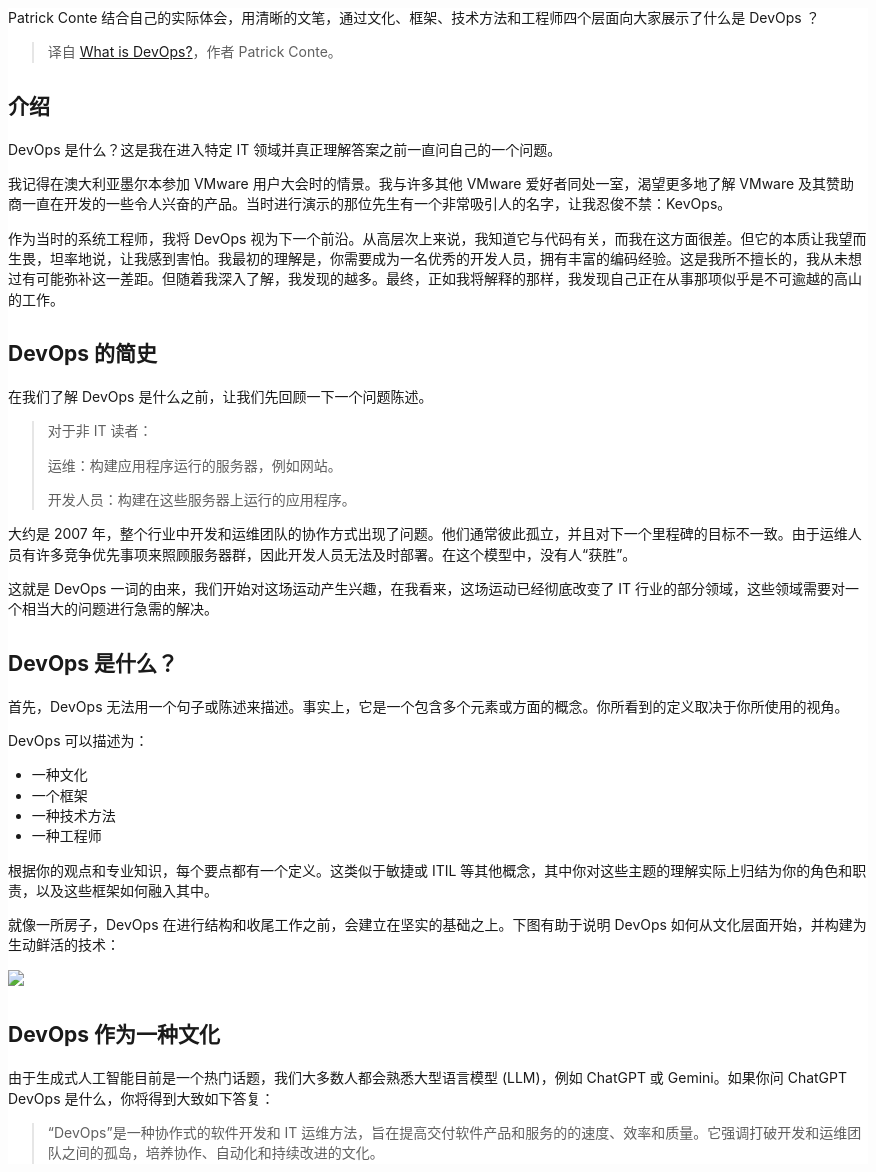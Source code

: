 


Patrick Conte 结合自己的实际体会，用清晰的文笔，通过文化、框架、技术方法和工程师四个层面向大家展示了什么是 DevOps ？

> 译自 [What is DevOps?](https://medium.com/@patrick.conte/what-is-devops-a5c43df9f367)，作者 Patrick Conte。


## 介绍 

DevOps 是什么？这是我在进入特定 IT 领域并真正理解答案之前一直问自己的一个问题。

我记得在澳大利亚墨尔本参加 VMware 用户大会时的情景。我与许多其他 VMware 爱好者同处一室，渴望更多地了解 VMware 及其赞助商一直在开发的一些令人兴奋的产品。当时进行演示的那位先生有一个非常吸引人的名字，让我忍俊不禁：KevOps。

作为当时的系统工程师，我将 DevOps 视为下一个前沿。从高层次上来说，我知道它与代码有关，而我在这方面很差。但它的本质让我望而生畏，坦率地说，让我感到害怕。我最初的理解是，你需要成为一名优秀的开发人员，拥有丰富的编码经验。这是我所不擅长的，我从未想过有可能弥补这一差距。但随着我深入了解，我发现的越多。最终，正如我将解释的那样，我发现自己正在从事那项似乎是不可逾越的高山的工作。

## DevOps 的简史

在我们了解 DevOps 是什么之前，让我们先回顾一下一个问题陈述。

> 对于非 IT 读者：
> 
> 运维：构建应用程序运行的服务器，例如网站。
>
> 开发人员：构建在这些服务器上运行的应用程序。

大约是 2007 年，整个行业中开发和运维团队的协作方式出现了问题。他们通常彼此孤立，并且对下一个里程碑的目标不一致。由于运维人员有许多竞争优先事项来照顾服务器群，因此开发人员无法及时部署。在这个模型中，没有人“获胜”。

这就是 DevOps 一词的由来，我们开始对这场运动产生兴趣，在我看来，这场运动已经彻底改变了 IT 行业的部分领域，这些领域需要对一个相当大的问题进行急需的解决。

## DevOps 是什么？

首先，DevOps 无法用一个句子或陈述来描述。事实上，它是一个包含多个元素或方面的概念。你所看到的定义取决于你所使用的视角。

DevOps 可以描述为：

* 一种文化
* 一个框架
* 一种技术方法
* 一种工程师

根据你的观点和专业知识，每个要点都有一个定义。这类似于敏捷或 ITIL 等其他概念，其中你对这些主题的理解实际上归结为你的角色和职责，以及这些框架如何融入其中。

就像一所房子，DevOps 在进行结构和收尾工作之前，会建立在坚实的基础之上。下图有助于说明 DevOps 如何从文化层面开始，并构建为生动鲜活的技术：

![](https://miro.medium.com/v2/resize:fit:720/format:webp/0*E5akJKLaP9FAJy14)

## DevOps 作为一种文化

由于生成式人工智能目前是一个热门话题，我们大多数人都会熟悉大型语言模型 (LLM)，例如 ChatGPT 或 Gemini。如果你问 ChatGPT DevOps 是什么，你将得到大致如下答复：

> “DevOps”是一种协作式的软件开发和 IT 运维方法，旨在提高交付软件产品和服务的的速度、效率和质量。它强调打破开发和运维团队之间的孤岛，培养协作、自动化和持续改进的文化。
